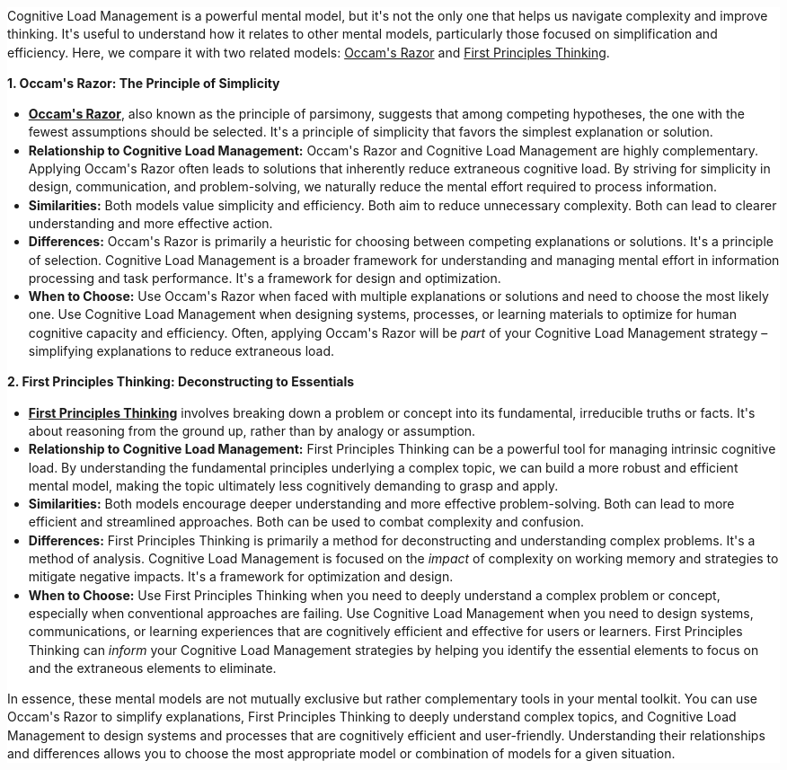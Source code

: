 Cognitive Load Management is a powerful mental model, but it's not the only one that helps us navigate complexity and improve thinking.  It's useful to understand how it relates to other mental models, particularly those focused on simplification and efficiency. Here, we compare it with two related models: [Occam's Razor](/thinking-matters/classic-mental-models/occams-razor) and [First Principles Thinking](/thinking-matters/classic-mental-models/first-principles-thinking).

**1. Occam's Razor: The Principle of Simplicity**

* **[Occam's Razor](/thinking-matters/classic-mental-models/occams-razor)**, also known as the principle of parsimony, suggests that among competing hypotheses, the one with the fewest assumptions should be selected.  It's a principle of simplicity that favors the simplest explanation or solution.
* **Relationship to Cognitive Load Management:** Occam's Razor and Cognitive Load Management are highly complementary.  Applying Occam's Razor often leads to solutions that inherently reduce extraneous cognitive load.  By striving for simplicity in design, communication, and problem-solving, we naturally reduce the mental effort required to process information.
* **Similarities:** Both models value simplicity and efficiency. Both aim to reduce unnecessary complexity. Both can lead to clearer understanding and more effective action.
* **Differences:** Occam's Razor is primarily a heuristic for choosing between competing explanations or solutions. It's a principle of selection. Cognitive Load Management is a broader framework for understanding and managing mental effort in information processing and task performance. It's a framework for design and optimization.
* **When to Choose:** Use Occam's Razor when faced with multiple explanations or solutions and need to choose the most likely one. Use Cognitive Load Management when designing systems, processes, or learning materials to optimize for human cognitive capacity and efficiency.  Often, applying Occam's Razor will be *part* of your Cognitive Load Management strategy – simplifying explanations to reduce extraneous load.

**2. First Principles Thinking: Deconstructing to Essentials**

* **[First Principles Thinking](/thinking-matters/classic-mental-models/first-principles-thinking)** involves breaking down a problem or concept into its fundamental, irreducible truths or facts.  It's about reasoning from the ground up, rather than by analogy or assumption.
* **Relationship to Cognitive Load Management:** First Principles Thinking can be a powerful tool for managing intrinsic cognitive load. By understanding the fundamental principles underlying a complex topic, we can build a more robust and efficient mental model, making the topic ultimately less cognitively demanding to grasp and apply.
* **Similarities:** Both models encourage deeper understanding and more effective problem-solving. Both can lead to more efficient and streamlined approaches. Both can be used to combat complexity and confusion.
* **Differences:** First Principles Thinking is primarily a method for deconstructing and understanding complex problems. It's a method of analysis. Cognitive Load Management is focused on the *impact* of complexity on working memory and strategies to mitigate negative impacts. It's a framework for optimization and design.
* **When to Choose:** Use First Principles Thinking when you need to deeply understand a complex problem or concept, especially when conventional approaches are failing. Use Cognitive Load Management when you need to design systems, communications, or learning experiences that are cognitively efficient and effective for users or learners. First Principles Thinking can *inform* your Cognitive Load Management strategies by helping you identify the essential elements to focus on and the extraneous elements to eliminate.

In essence, these mental models are not mutually exclusive but rather complementary tools in your mental toolkit. You can use Occam's Razor to simplify explanations, First Principles Thinking to deeply understand complex topics, and Cognitive Load Management to design systems and processes that are cognitively efficient and user-friendly.  Understanding their relationships and differences allows you to choose the most appropriate model or combination of models for a given situation.
